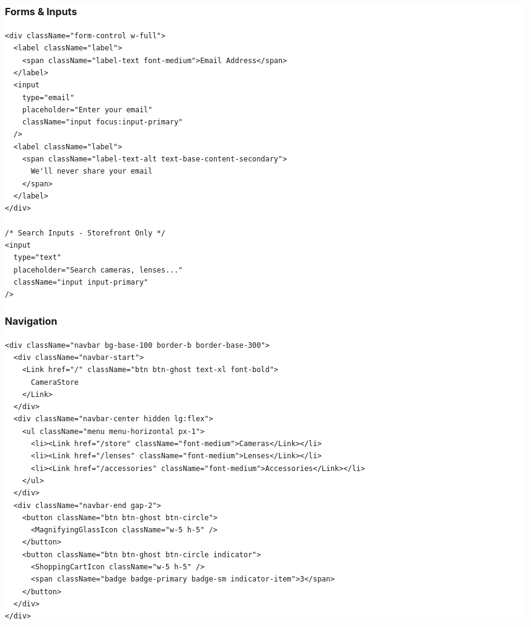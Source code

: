### Forms & Inputs
```tsx
<div className="form-control w-full">
  <label className="label">
    <span className="label-text font-medium">Email Address</span>
  </label>
  <input 
    type="email"
    placeholder="Enter your email"
    className="input focus:input-primary" 
  />
  <label className="label">
    <span className="label-text-alt text-base-content-secondary">
      We'll never share your email
    </span>
  </label>
</div>

/* Search Inputs - Storefront Only */
<input 
  type="text"
  placeholder="Search cameras, lenses..."
  className="input input-primary" 
/>
```

### Navigation
```tsx
<div className="navbar bg-base-100 border-b border-base-300">
  <div className="navbar-start">
    <Link href="/" className="btn btn-ghost text-xl font-bold">
      CameraStore
    </Link>
  </div>
  <div className="navbar-center hidden lg:flex">
    <ul className="menu menu-horizontal px-1">
      <li><Link href="/store" className="font-medium">Cameras</Link></li>
      <li><Link href="/lenses" className="font-medium">Lenses</Link></li>
      <li><Link href="/accessories" className="font-medium">Accessories</Link></li>
    </ul>
  </div>
  <div className="navbar-end gap-2">
    <button className="btn btn-ghost btn-circle">
      <MagnifyingGlassIcon className="w-5 h-5" />
    </button>
    <button className="btn btn-ghost btn-circle indicator">
      <ShoppingCartIcon className="w-5 h-5" />
      <span className="badge badge-primary badge-sm indicator-item">3</span>
    </button>
  </div>
</div>
```
